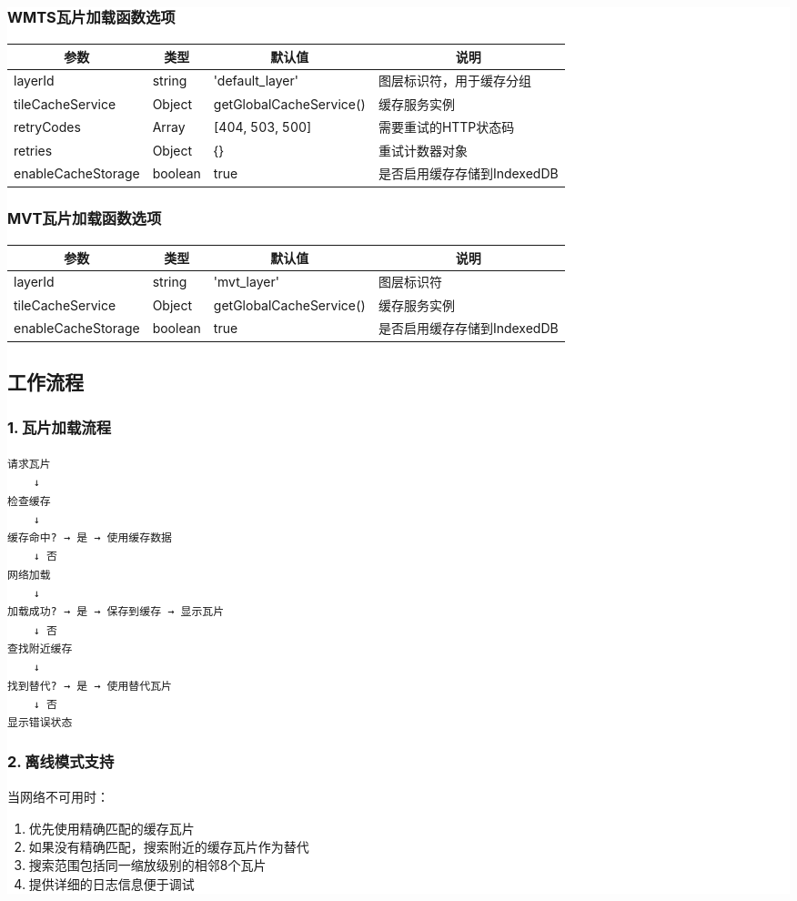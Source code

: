 ### WMTS瓦片加载函数选项

| 参数 | 类型 | 默认值 | 说明 |
|------|------|--------|------|
| layerId | string | 'default_layer' | 图层标识符，用于缓存分组 |
| tileCacheService | Object | getGlobalCacheService() | 缓存服务实例 |
| retryCodes | Array | [404, 503, 500] | 需要重试的HTTP状态码 |
| retries | Object | {} | 重试计数器对象 |
| enableCacheStorage | boolean | true | 是否启用缓存存储到IndexedDB |

### MVT瓦片加载函数选项

| 参数 | 类型 | 默认值 | 说明 |
|------|------|--------|------|
| layerId | string | 'mvt_layer' | 图层标识符 |
| tileCacheService | Object | getGlobalCacheService() | 缓存服务实例 |
| enableCacheStorage | boolean | true | 是否启用缓存存储到IndexedDB |

## 工作流程

### 1. 瓦片加载流程

```
请求瓦片
    ↓
检查缓存
    ↓
缓存命中? → 是 → 使用缓存数据
    ↓ 否
网络加载
    ↓
加载成功? → 是 → 保存到缓存 → 显示瓦片
    ↓ 否
查找附近缓存
    ↓
找到替代? → 是 → 使用替代瓦片
    ↓ 否
显示错误状态
```

### 2. 离线模式支持

当网络不可用时：
1. 优先使用精确匹配的缓存瓦片
2. 如果没有精确匹配，搜索附近的缓存瓦片作为替代
3. 搜索范围包括同一缩放级别的相邻8个瓦片
4. 提供详细的日志信息便于调试
